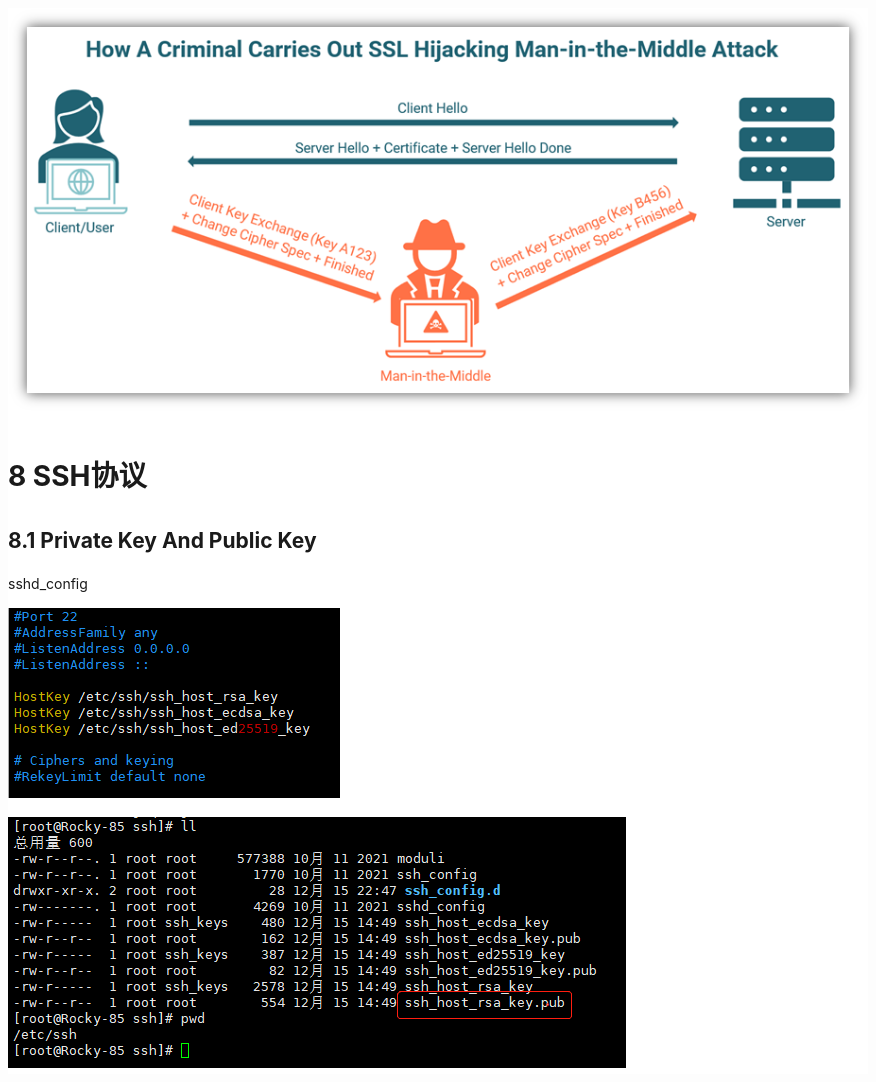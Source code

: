  ![25-mitm-2](/images/https/25-mitm-2.png)

 

 

# 8      SSH协议

## 8.1    Private Key And Public Key

sshd_config

 ![26-ssh-1](/images/https/26-ssh-1.png)

 ![26-ssh-2](/images/https/26-ssh-2.png)
